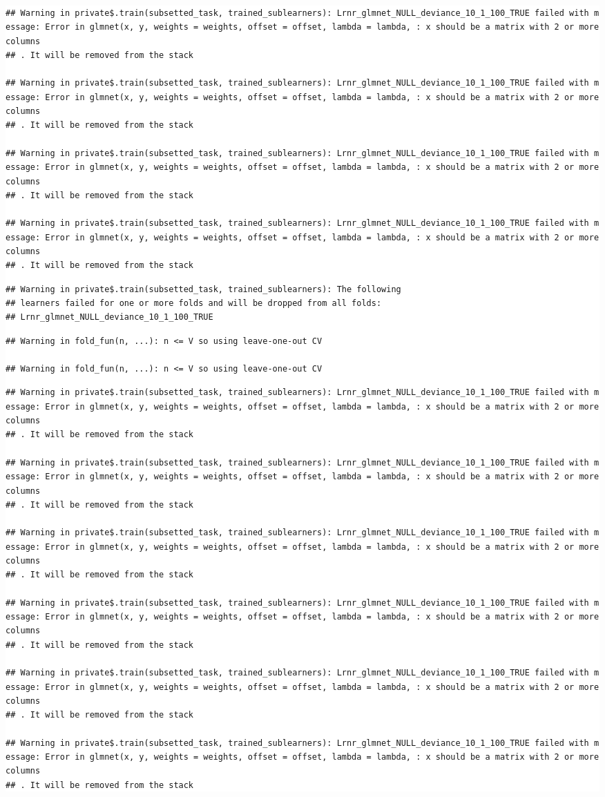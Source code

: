 ```
## Warning in private$.train(subsetted_task, trained_sublearners): Lrnr_glmnet_NULL_deviance_10_1_100_TRUE failed with message: Error in glmnet(x, y, weights = weights, offset = offset, lambda = lambda, : x should be a matrix with 2 or more columns
## . It will be removed from the stack

## Warning in private$.train(subsetted_task, trained_sublearners): Lrnr_glmnet_NULL_deviance_10_1_100_TRUE failed with message: Error in glmnet(x, y, weights = weights, offset = offset, lambda = lambda, : x should be a matrix with 2 or more columns
## . It will be removed from the stack

## Warning in private$.train(subsetted_task, trained_sublearners): Lrnr_glmnet_NULL_deviance_10_1_100_TRUE failed with message: Error in glmnet(x, y, weights = weights, offset = offset, lambda = lambda, : x should be a matrix with 2 or more columns
## . It will be removed from the stack

## Warning in private$.train(subsetted_task, trained_sublearners): Lrnr_glmnet_NULL_deviance_10_1_100_TRUE failed with message: Error in glmnet(x, y, weights = weights, offset = offset, lambda = lambda, : x should be a matrix with 2 or more columns
## . It will be removed from the stack
```

```
## Warning in private$.train(subsetted_task, trained_sublearners): The following
## learners failed for one or more folds and will be dropped from all folds:
## Lrnr_glmnet_NULL_deviance_10_1_100_TRUE
```

```
## Warning in fold_fun(n, ...): n <= V so using leave-one-out CV

## Warning in fold_fun(n, ...): n <= V so using leave-one-out CV
```

```
## Warning in private$.train(subsetted_task, trained_sublearners): Lrnr_glmnet_NULL_deviance_10_1_100_TRUE failed with message: Error in glmnet(x, y, weights = weights, offset = offset, lambda = lambda, : x should be a matrix with 2 or more columns
## . It will be removed from the stack

## Warning in private$.train(subsetted_task, trained_sublearners): Lrnr_glmnet_NULL_deviance_10_1_100_TRUE failed with message: Error in glmnet(x, y, weights = weights, offset = offset, lambda = lambda, : x should be a matrix with 2 or more columns
## . It will be removed from the stack

## Warning in private$.train(subsetted_task, trained_sublearners): Lrnr_glmnet_NULL_deviance_10_1_100_TRUE failed with message: Error in glmnet(x, y, weights = weights, offset = offset, lambda = lambda, : x should be a matrix with 2 or more columns
## . It will be removed from the stack

## Warning in private$.train(subsetted_task, trained_sublearners): Lrnr_glmnet_NULL_deviance_10_1_100_TRUE failed with message: Error in glmnet(x, y, weights = weights, offset = offset, lambda = lambda, : x should be a matrix with 2 or more columns
## . It will be removed from the stack

## Warning in private$.train(subsetted_task, trained_sublearners): Lrnr_glmnet_NULL_deviance_10_1_100_TRUE failed with message: Error in glmnet(x, y, weights = weights, offset = offset, lambda = lambda, : x should be a matrix with 2 or more columns
## . It will be removed from the stack

## Warning in private$.train(subsetted_task, trained_sublearners): Lrnr_glmnet_NULL_deviance_10_1_100_TRUE failed with message: Error in glmnet(x, y, weights = weights, offset = offset, lambda = lambda, : x should be a matrix with 2 or more columns
## . It will be removed from the stack

```